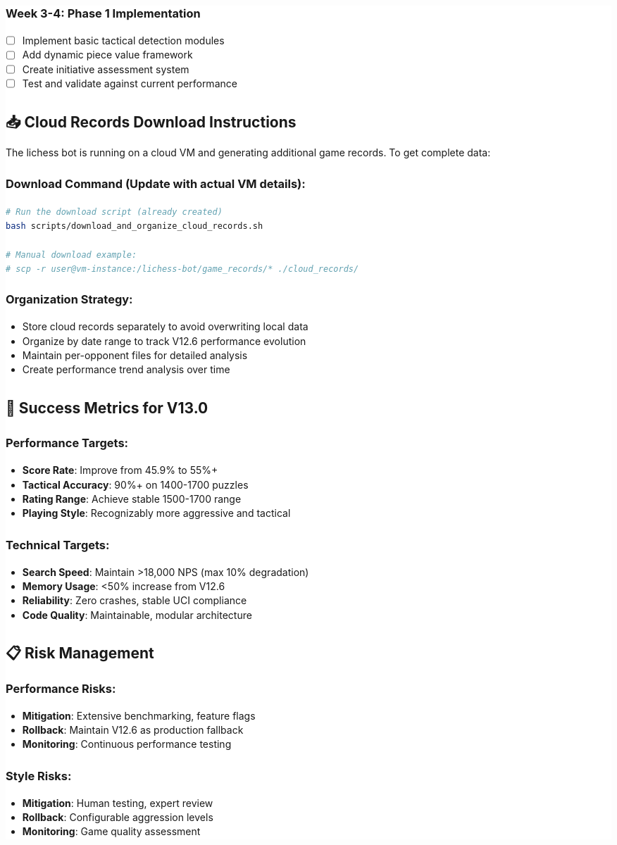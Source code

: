 ### **Week 3-4: Phase 1 Implementation**
- [ ] Implement basic tactical detection modules
- [ ] Add dynamic piece value framework
- [ ] Create initiative assessment system
- [ ] Test and validate against current performance

## 📥 Cloud Records Download Instructions

The lichess bot is running on a cloud VM and generating additional game records. To get complete data:

### **Download Command (Update with actual VM details):**
```bash
# Run the download script (already created)
bash scripts/download_and_organize_cloud_records.sh

# Manual download example:
# scp -r user@vm-instance:/lichess-bot/game_records/* ./cloud_records/
```

### **Organization Strategy:**
- Store cloud records separately to avoid overwriting local data
- Organize by date range to track V12.6 performance evolution
- Maintain per-opponent files for detailed analysis
- Create performance trend analysis over time

## 🎯 Success Metrics for V13.0

### **Performance Targets:**
- **Score Rate**: Improve from 45.9% to 55%+ 
- **Tactical Accuracy**: 90%+ on 1400-1700 puzzles
- **Rating Range**: Achieve stable 1500-1700 range
- **Playing Style**: Recognizably more aggressive and tactical

### **Technical Targets:**
- **Search Speed**: Maintain >18,000 NPS (max 10% degradation)
- **Memory Usage**: <50% increase from V12.6
- **Reliability**: Zero crashes, stable UCI compliance
- **Code Quality**: Maintainable, modular architecture

## 📋 Risk Management

### **Performance Risks:**
- **Mitigation**: Extensive benchmarking, feature flags
- **Rollback**: Maintain V12.6 as production fallback
- **Monitoring**: Continuous performance testing

### **Style Risks:**
- **Mitigation**: Human testing, expert review
- **Rollback**: Configurable aggression levels
- **Monitoring**: Game quality assessment

